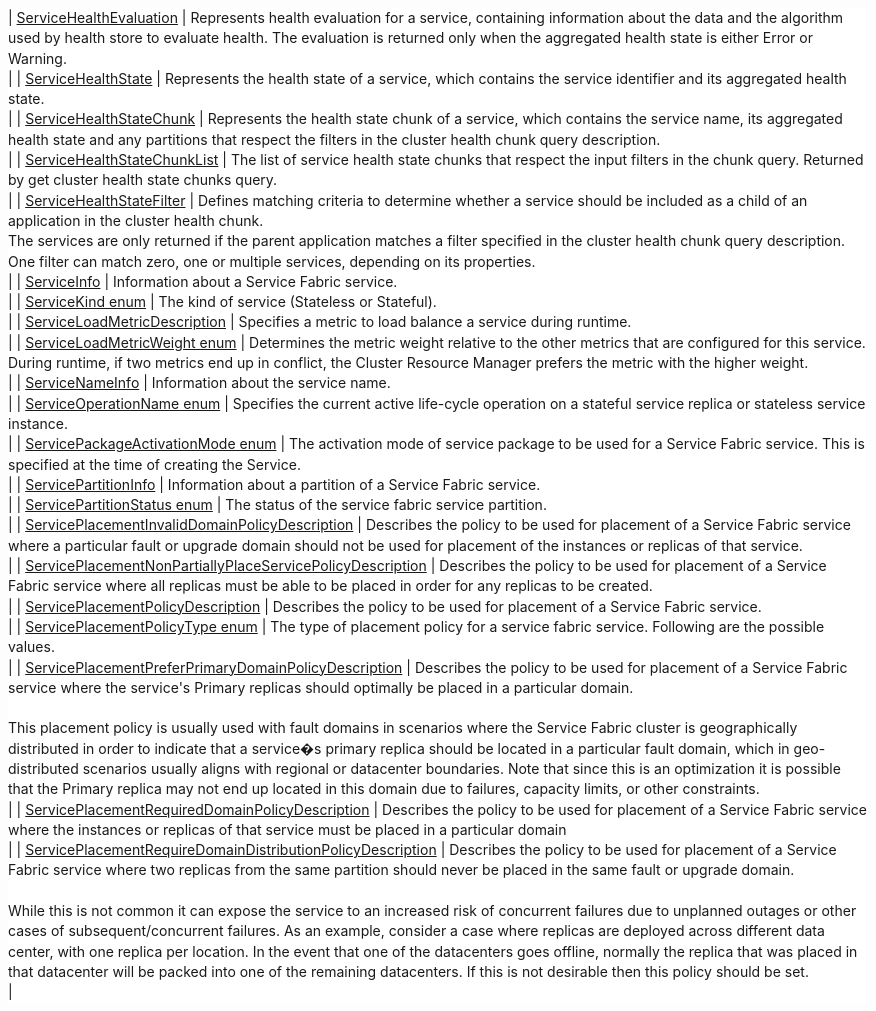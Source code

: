 | [ServiceHealthEvaluation](sfclient-v61-model-servicehealthevaluation.md) | Represents health evaluation for a service, containing information about the data and the algorithm used by health store to evaluate health. The evaluation is returned only when the aggregated health state is either Error or Warning.<br/> |
| [ServiceHealthState](sfclient-v61-model-servicehealthstate.md) | Represents the health state of a service, which contains the service identifier and its aggregated health state.<br/> |
| [ServiceHealthStateChunk](sfclient-v61-model-servicehealthstatechunk.md) | Represents the health state chunk of a service, which contains the service name, its aggregated health state and any partitions that respect the filters in the cluster health chunk query description.<br/> |
| [ServiceHealthStateChunkList](sfclient-v61-model-servicehealthstatechunklist.md) | The list of service health state chunks that respect the input filters in the chunk query. Returned by get cluster health state chunks query.<br/> |
| [ServiceHealthStateFilter](sfclient-v61-model-servicehealthstatefilter.md) | Defines matching criteria to determine whether a service should be included as a child of an application in the cluster health chunk.<br/>The services are only returned if the parent application matches a filter specified in the cluster health chunk query description.<br/>One filter can match zero, one or multiple services, depending on its properties.<br/> |
| [ServiceInfo](sfclient-v61-model-serviceinfo.md) | Information about a Service Fabric service.<br/> |
| [ServiceKind enum](sfclient-v61-model-servicekind.md) | The kind of service (Stateless or Stateful).<br/> |
| [ServiceLoadMetricDescription](sfclient-v61-model-serviceloadmetricdescription.md) | Specifies a metric to load balance a service during runtime.<br/> |
| [ServiceLoadMetricWeight enum](sfclient-v61-model-serviceloadmetricweight.md) | Determines the metric weight relative to the other metrics that are configured for this service. During runtime, if two metrics end up in conflict, the Cluster Resource Manager prefers the metric with the higher weight.<br/> |
| [ServiceNameInfo](sfclient-v61-model-servicenameinfo.md) | Information about the service name.<br/> |
| [ServiceOperationName enum](sfclient-v61-model-serviceoperationname.md) | Specifies the current active life-cycle operation on a stateful service replica or stateless service instance.<br/> |
| [ServicePackageActivationMode enum](sfclient-v61-model-servicepackageactivationmode.md) | The activation mode of service package to be used for a Service Fabric service. This is specified at the time of creating the Service.<br/> |
| [ServicePartitionInfo](sfclient-v61-model-servicepartitioninfo.md) | Information about a partition of a Service Fabric service.<br/> |
| [ServicePartitionStatus enum](sfclient-v61-model-servicepartitionstatus.md) | The status of the service fabric service partition.<br/> |
| [ServicePlacementInvalidDomainPolicyDescription](sfclient-v61-model-serviceplacementinvaliddomainpolicydescription.md) | Describes the policy to be used for placement of a Service Fabric service where a particular fault or upgrade domain should not be used for placement of the instances or replicas of that service.<br/> |
| [ServicePlacementNonPartiallyPlaceServicePolicyDescription](sfclient-v61-model-serviceplacementnonpartiallyplaceservicepolicydescription.md) | Describes the policy to be used for placement of a Service Fabric service where all replicas must be able to be placed in order for any replicas to be created.<br/> |
| [ServicePlacementPolicyDescription](sfclient-v61-model-serviceplacementpolicydescription.md) | Describes the policy to be used for placement of a Service Fabric service.<br/> |
| [ServicePlacementPolicyType enum](sfclient-v61-model-serviceplacementpolicytype.md) | The type of placement policy for a service fabric service. Following are the possible values.<br/> |
| [ServicePlacementPreferPrimaryDomainPolicyDescription](sfclient-v61-model-serviceplacementpreferprimarydomainpolicydescription.md) | Describes the policy to be used for placement of a Service Fabric service where the service's Primary replicas should optimally be placed in a particular domain.<br/><br/>This placement policy is usually used with fault domains in scenarios where the Service Fabric cluster is geographically distributed in order to indicate that a service�s primary replica should be located in a particular fault domain, which in geo-distributed scenarios usually aligns with regional or datacenter boundaries. Note that since this is an optimization it is possible that the Primary replica may not end up located in this domain due to failures, capacity limits, or other constraints.<br/> |
| [ServicePlacementRequiredDomainPolicyDescription](sfclient-v61-model-serviceplacementrequireddomainpolicydescription.md) | Describes the policy to be used for placement of a Service Fabric service where the instances or replicas of that service must be placed in a particular domain<br/> |
| [ServicePlacementRequireDomainDistributionPolicyDescription](sfclient-v61-model-serviceplacementrequiredomaindistributionpolicydescription.md) | Describes the policy to be used for placement of a Service Fabric service where two replicas from the same partition should never be placed in the same fault or upgrade domain.<br/><br/>While this is not common it can expose the service to an increased risk of concurrent failures due to unplanned outages or other cases of subsequent/concurrent failures. As an example, consider a case where replicas are deployed across different data center, with one replica per location. In the event that one of the datacenters goes offline, normally the replica that was placed in that datacenter will be packed into one of the remaining datacenters. If this is not desirable then this policy should be set.<br/> |